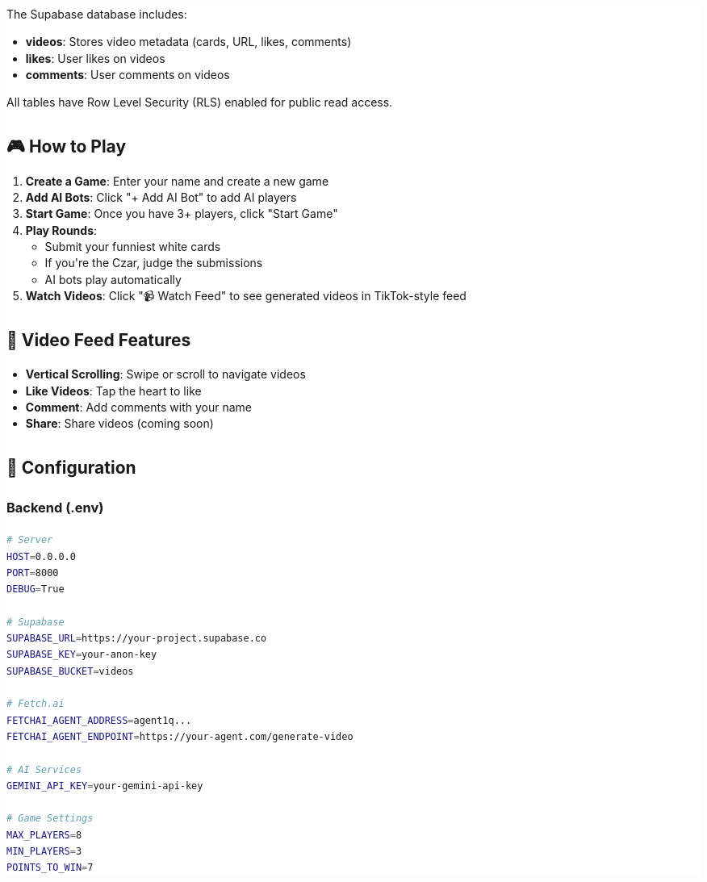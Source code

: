 The Supabase database includes:

- **videos**: Stores video metadata (cards, URL, likes, comments)
- **likes**: User likes on videos
- **comments**: User comments on videos

All tables have Row Level Security (RLS) enabled for public read access.

## 🎮 How to Play

1. **Create a Game**: Enter your name and create a new game
2. **Add AI Bots**: Click "+ Add AI Bot" to add AI players
3. **Start Game**: Once you have 3+ players, click "Start Game"
4. **Play Rounds**: 
   - Submit your funniest white cards
   - If you're the Czar, judge the submissions
   - AI bots play automatically
5. **Watch Videos**: Click "📹 Watch Feed" to see generated videos in TikTok-style feed

## 🎨 Video Feed Features

- **Vertical Scrolling**: Swipe or scroll to navigate videos
- **Like Videos**: Tap the heart to like
- **Comment**: Add comments with your name
- **Share**: Share videos (coming soon)

## 🔧 Configuration

### Backend (.env)

```bash
# Server
HOST=0.0.0.0
PORT=8000
DEBUG=True

# Supabase
SUPABASE_URL=https://your-project.supabase.co
SUPABASE_KEY=your-anon-key
SUPABASE_BUCKET=videos

# Fetch.ai
FETCHAI_AGENT_ADDRESS=agent1q...
FETCHAI_AGENT_ENDPOINT=https://your-agent.com/generate-video

# AI Services
GEMINI_API_KEY=your-gemini-api-key

# Game Settings
MAX_PLAYERS=8
MIN_PLAYERS=3
POINTS_TO_WIN=7
```
